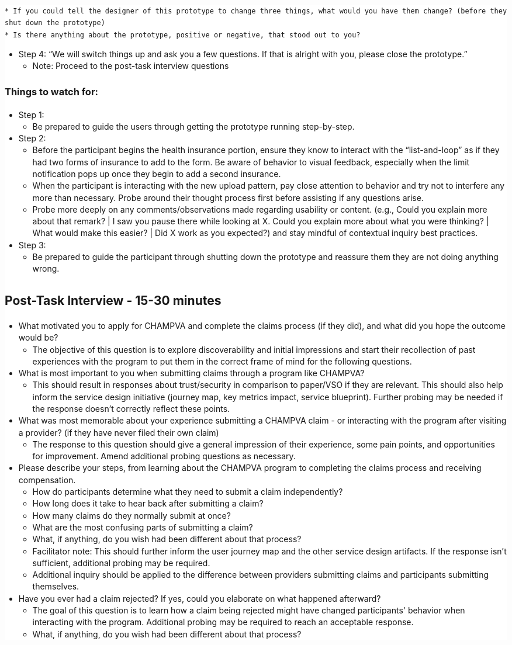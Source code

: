     * If you could tell the designer of this prototype to change three things, what would you have them change? (before they shut down the prototype)
    * Is there anything about the prototype, positive or negative, that stood out to you?
* Step 4: “We will switch things up and ask you a few questions. If that is alright with you, please close the prototype.”
    * Note: Proceed to the post-task interview questions


### Things to watch for:



* Step 1:
    * Be prepared to guide the users through getting the prototype running step-by-step.
* Step 2:
    * Before the participant begins the health insurance portion, ensure they know to interact with the “list-and-loop” as if they had two forms of insurance to add to the form. Be aware of behavior to visual feedback, especially when the limit notification pops up once they begin to add a second insurance.
    * When the participant is interacting with the new upload pattern, pay close attention to behavior and try not to interfere any more than necessary. Probe around their thought process first before assisting if any questions arise.
    * Probe more deeply on any comments/observations made regarding usability or content. (e.g., Could you explain more about that remark? | I saw you pause there while looking at X. Could you explain more about what you were thinking? | What would make this easier? | Did X work as you expected?) and stay mindful of contextual inquiry best practices.
* Step 3:
    * Be prepared to guide the participant through shutting down the prototype and reassure them they are not doing anything wrong.


## Post-Task Interview - 15-30 minutes



* What motivated you to apply for CHAMPVA and complete the claims process (if they did), and what did you hope the outcome would be?
    * The objective of this question is to explore discoverability and initial impressions and start their recollection of past experiences with the program to put them in the correct frame of mind for the following questions.
* What is most important to you when submitting claims through a program like CHAMPVA?
    * This should result in responses about trust/security in comparison to paper/VSO if they are relevant. This should also help inform the service design initiative (journey map, key metrics impact, service blueprint). Further probing may be needed if the response doesn’t correctly reflect these points.
* What was most memorable about your experience submitting a CHAMPVA claim - or interacting with the program after visiting a provider? (if they have never filed their own claim)
    * The response to this question should give a general impression of their experience, some pain points, and opportunities for improvement. Amend additional probing questions as necessary.
* Please describe your steps, from learning about the CHAMPVA program to completing the claims process and receiving compensation.
    * How do participants determine what they need to submit a claim independently?
    * How long does it take to hear back after submitting a claim?
    * How many claims do they normally submit at once?
    * What are the most confusing parts of submitting a claim?
    * What, if anything, do you wish had been different about that process?
    * Facilitator note: This should further inform the user journey map and the other service design artifacts. If the response isn’t sufficient, additional probing may be required.
    * Additional inquiry should be applied to the difference between providers submitting claims and participants submitting themselves.
* Have you ever had a claim rejected? If yes, could you elaborate on what happened afterward?
    * The goal of this question is to learn how a claim being rejected might have changed participants' behavior when interacting with the program. Additional probing may be required to reach an acceptable response.
    * What, if anything, do you wish had been different about that process?